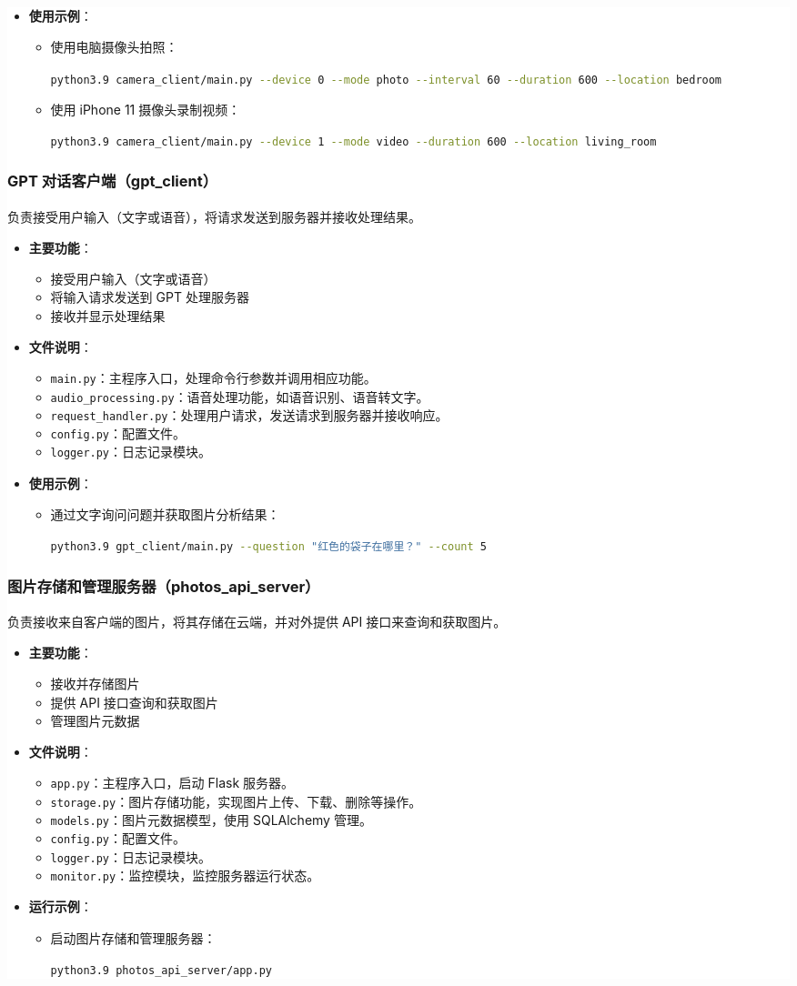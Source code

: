 - **使用示例**：
  - 使用电脑摄像头拍照：
    ```bash
    python3.9 camera_client/main.py --device 0 --mode photo --interval 60 --duration 600 --location bedroom
    ```

  - 使用 iPhone 11 摄像头录制视频：
    ```bash
    python3.9 camera_client/main.py --device 1 --mode video --duration 600 --location living_room
    ```

### GPT 对话客户端（gpt_client）

负责接受用户输入（文字或语音），将请求发送到服务器并接收处理结果。

- **主要功能**：
  - 接受用户输入（文字或语音）
  - 将输入请求发送到 GPT 处理服务器
  - 接收并显示处理结果

- **文件说明**：
  - `main.py`：主程序入口，处理命令行参数并调用相应功能。
  - `audio_processing.py`：语音处理功能，如语音识别、语音转文字。
  - `request_handler.py`：处理用户请求，发送请求到服务器并接收响应。
  - `config.py`：配置文件。
  - `logger.py`：日志记录模块。

- **使用示例**：
  - 通过文字询问问题并获取图片分析结果：
    ```bash
    python3.9 gpt_client/main.py --question "红色的袋子在哪里？" --count 5
    ```

### 图片存储和管理服务器（photos_api_server）

负责接收来自客户端的图片，将其存储在云端，并对外提供 API 接口来查询和获取图片。

- **主要功能**：
  - 接收并存储图片
  - 提供 API 接口查询和获取图片
  - 管理图片元数据

- **文件说明**：
  - `app.py`：主程序入口，启动 Flask 服务器。
  - `storage.py`：图片存储功能，实现图片上传、下载、删除等操作。
  - `models.py`：图片元数据模型，使用 SQLAlchemy 管理。
  - `config.py`：配置文件。
  - `logger.py`：日志记录模块。
  - `monitor.py`：监控模块，监控服务器运行状态。

- **运行示例**：
  - 启动图片存储和管理服务器：
    ```bash
    python3.9 photos_api_server/app.py
    ```
